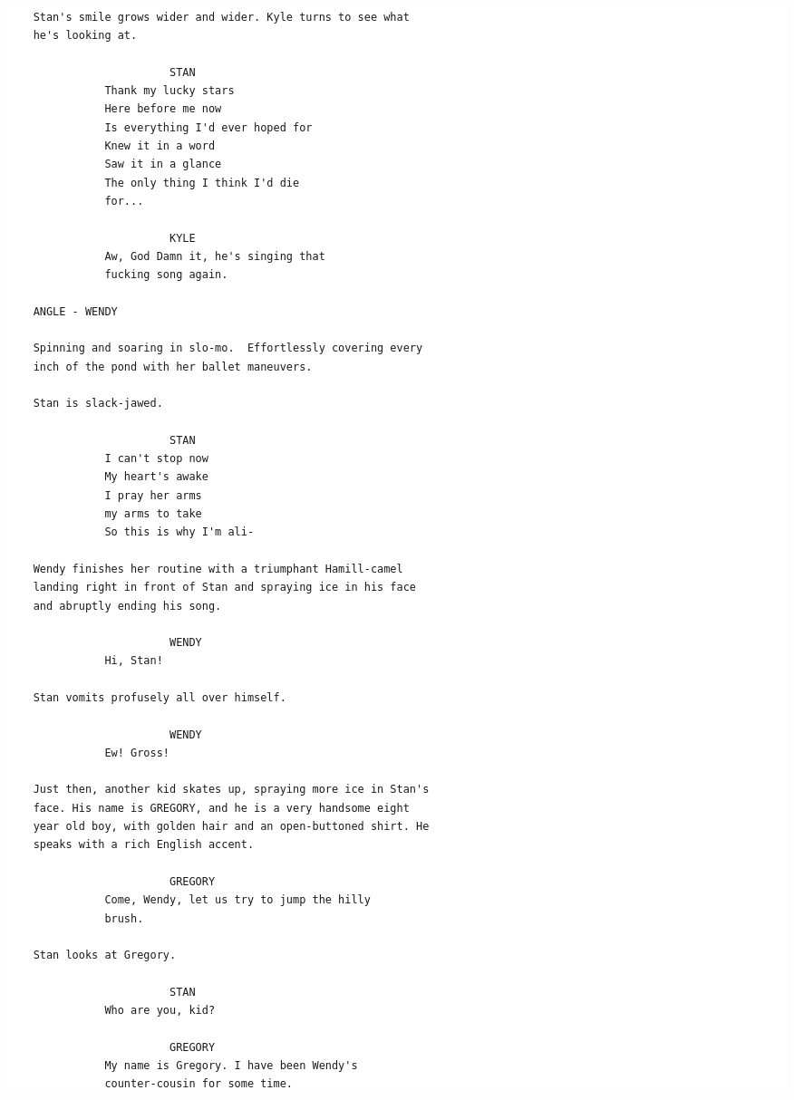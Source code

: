         Stan's smile grows wider and wider. Kyle turns to see what
        he's looking at.

                             STAN
                   Thank my lucky stars
                   Here before me now
                   Is everything I'd ever hoped for
                   Knew it in a word
                   Saw it in a glance
                   The only thing I think I'd die
                   for...

                             KYLE
                   Aw, God Damn it, he's singing that
                   fucking song again.

        ANGLE - WENDY

        Spinning and soaring in slo-mo.  Effortlessly covering every
        inch of the pond with her ballet maneuvers.

        Stan is slack-jawed.

                             STAN
                   I can't stop now
                   My heart's awake
                   I pray her arms
                   my arms to take
                   So this is why I'm ali-

        Wendy finishes her routine with a triumphant Hamill-camel
        landing right in front of Stan and spraying ice in his face
        and abruptly ending his song.

                             WENDY
                   Hi, Stan!

        Stan vomits profusely all over himself.

                             WENDY
                   Ew! Gross!

        Just then, another kid skates up, spraying more ice in Stan's
        face. His name is GREGORY, and he is a very handsome eight
        year old boy, with golden hair and an open-buttoned shirt. He
        speaks with a rich English accent.

                             GREGORY
                   Come, Wendy, let us try to jump the hilly
                   brush.

        Stan looks at Gregory.

                             STAN
                   Who are you, kid?

                             GREGORY
                   My name is Gregory. I have been Wendy's
                   counter-cousin for some time.
